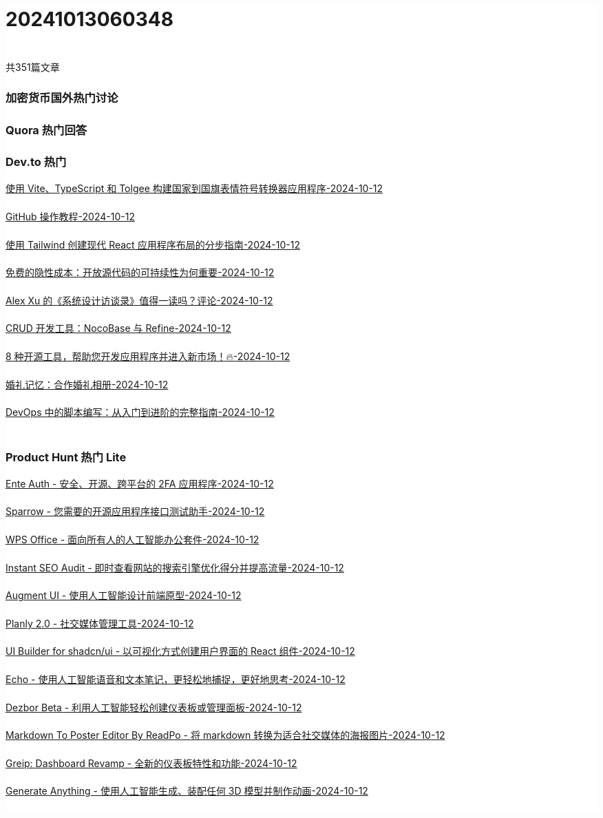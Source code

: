 <h1>20241013060348</h1><br/>共351篇文章


###  加密货币国外热门讨论







###  Quora 热门回答







###  Dev.to 热门

<a target=_blank rel=nofollow href="https://dev.to/anni/building-a-country-to-flag-emoji-converter-app-with-vite-typescript-and-tolgee-29e9" >使用 Vite、TypeScript 和 Tolgee 构建国家到国旗表情符号转换器应用程序-2024-10-12</a><br/><br/><a target=_blank rel=nofollow href="https://dev.to/husamahmud/github-actions-tutorial-13ad" >GitHub 操作教程-2024-10-12</a><br/><br/><a target=_blank rel=nofollow href="https://dev.to/chintanonweb/step-by-step-guide-to-creating-a-modern-react-app-layout-using-tailwind-5a98" >使用 Tailwind 创建现代 React 应用程序布局的分步指南-2024-10-12</a><br/><br/><a target=_blank rel=nofollow href="https://dev.to/opensauced/the-hidden-cost-of-free-why-open-source-sustainability-matters-1jk7" >免费的隐性成本：开放源代码的可持续性为何重要-2024-10-12</a><br/><br/><a target=_blank rel=nofollow href="https://dev.to/somadevtoo/is-system-design-interview-book-by-alex-xu-worth-reading-review-11gm" >Alex Xu 的《系统设计访谈录》值得一读吗？评论-2024-10-12</a><br/><br/><a target=_blank rel=nofollow href="https://dev.to/nocobase/crud-development-tools-nocobase-vs-refine-2kba" >CRUD 开发工具：NocoBase 与 Refine-2024-10-12</a><br/><br/><a target=_blank rel=nofollow href="https://dev.to/tolgee_i18n/8-open-source-tools-to-grow-your-app-and-reach-new-markets-5036" >8 种开源工具，帮助您开发应用程序并进入新市场！🔥-2024-10-12</a><br/><br/><a target=_blank rel=nofollow href="https://dev.to/femi_akinyemi/wedding-memories-the-collaborative-wedding-album-2em3" >婚礼记忆：合作婚礼相册-2024-10-12</a><br/><br/><a target=_blank rel=nofollow href="https://dev.to/prodevopsguytech/scripting-in-devops-a-complete-guide-from-beginner-to-advanced-noa" >DevOps 中的脚本编写：从入门到进阶的完整指南-2024-10-12</a><br/><br/>





###  Product Hunt 热门 Lite

<a target=_blank rel=nofollow href="https://ente.io/auth/" >Ente Auth - 安全、开源、跨平台的 2FA 应用程序-2024-10-12</a><br/><br/><a target=_blank rel=nofollow href="https://sparrowapp.dev/" >Sparrow - 您需要的开源应用程序接口测试助手-2024-10-12</a><br/><br/><a target=_blank rel=nofollow href="https://www.wps.com/" >WPS Office - 面向所有人的人工智能办公套件-2024-10-12</a><br/><br/><a target=_blank rel=nofollow href="https://instantseoaudit.com/" >Instant SEO Audit - 即时查看网站的搜索引擎优化得分并提高流量-2024-10-12</a><br/><br/><a target=_blank rel=nofollow href="https://augment-ui.com/" >Augment UI - 使用人工智能设计前端原型-2024-10-12</a><br/><br/><a target=_blank rel=nofollow href="https://planly.com/" >Planly 2.0 - 社交媒体管理工具-2024-10-12</a><br/><br/><a target=_blank rel=nofollow href="https://github.com/olliethedev/ui-builder" >UI Builder for shadcn/ui - 以可视化方式创建用户界面的 React 组件-2024-10-12</a><br/><br/><a target=_blank rel=nofollow href="https://www.echonotes.ai/" >Echo - 使用人工智能语音和文本笔记，更轻松地捕捉，更好地思考-2024-10-12</a><br/><br/><a target=_blank rel=nofollow href="https://dezbor.com/" >Dezbor Beta - 利用人工智能轻松创建仪表板或管理面板-2024-10-12</a><br/><br/><a target=_blank rel=nofollow href="https://readpo.com/en/poster" >Markdown To Poster Editor By ReadPo - 将 markdown 转换为适合社交媒体的海报图片-2024-10-12</a><br/><br/><a target=_blank rel=nofollow href="https://greip.io/" >Greip: Dashboard Revamp - 全新的仪表板特性和功能-2024-10-12</a><br/><br/><a target=_blank rel=nofollow href="https://app.anything.world/mesh-generation" >Generate Anything  - 使用人工智能生成、装配任何 3D 模型并制作动画-2024-10-12</a><br/><br/>
